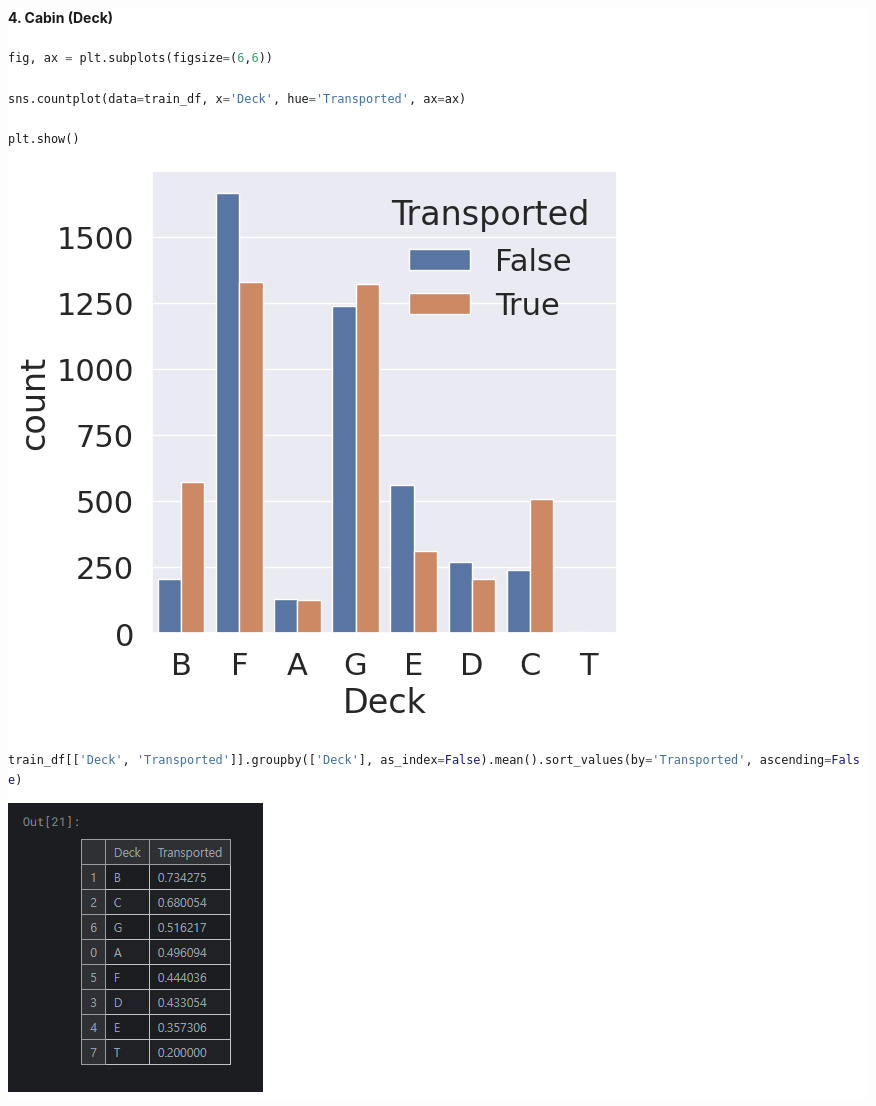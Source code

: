 ####   4. Cabin (Deck)
```py
fig, ax = plt.subplots(figsize=(6,6))
 
sns.countplot(data=train_df, x='Deck', hue='Transported', ax=ax)
 
plt.show()
```
![deck_img](/assets/img/for_post/Space_Titanic/deck.png)
&nbsp;

```py
train_df[['Deck', 'Transported']].groupby(['Deck'], as_index=False).mean().sort_values(by='Transported', ascending=False)
```
![deck2_img](/assets/img/for_post/Space_Titanic/deck2.png)
&nbsp;
